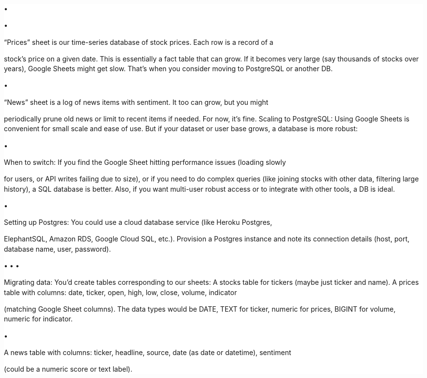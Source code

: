 • 

• 

“Prices” sheet is our time-series database of stock prices. Each row is a record of a 

stock’s price on a given date. This is essentially a fact table that can grow. If it becomes very large (say 
thousands of stocks over years), Google Sheets might get slow. That’s when you consider moving to 
PostgreSQL or another DB. 

• 

“News” sheet is a log of news items with sentiment. It too can grow, but you might 

periodically prune old news or limit to recent items if needed. For now, it’s fine. 
Scaling to PostgreSQL: 
Using Google Sheets is convenient for small scale and ease of use. But if your dataset or user base 
grows, a database is more robust: 

• 

When to switch: If you find the Google Sheet hitting performance issues (loading slowly 

for users, or API writes failing due to size), or if you need to do complex queries (like joining stocks with 
other data, filtering large history), a SQL database is better. Also, if you want multi-user robust access or 
to integrate with other tools, a DB is ideal. 

• 

Setting up Postgres: You could use a cloud database service (like Heroku Postgres, 

ElephantSQL, Amazon RDS, Google Cloud SQL, etc.). Provision a Postgres instance and note its 
connection details (host, port, database name, user, password). 

• 
• 
• 

Migrating data: You’d create tables corresponding to our sheets: 
A stocks table for tickers (maybe just ticker and name). 
A prices table with columns: date, ticker, open, high, low, close, volume, indicator 

(matching Google Sheet columns). The data types would be DATE, TEXT for ticker, numeric for prices, 
BIGINT for volume, numeric for indicator. 

• 

A news table with columns: ticker, headline, source, date (as date or datetime), sentiment 

(could be a numeric score or text label). 

 
 
 
 
 
 
 
 
 
 